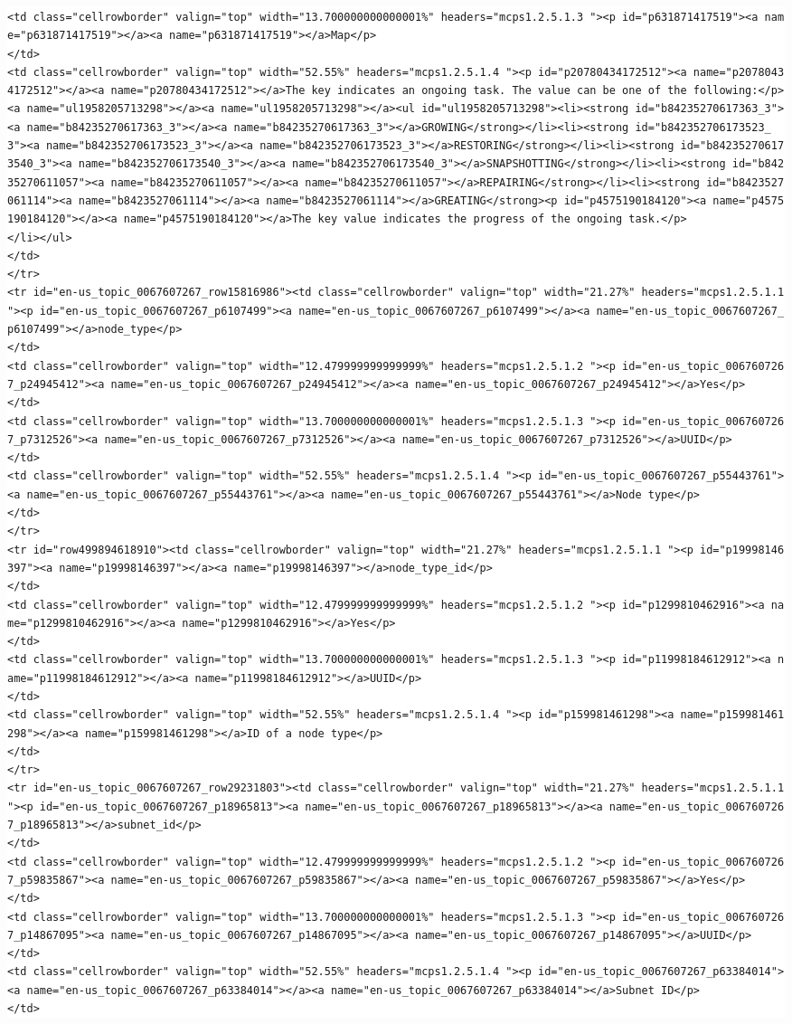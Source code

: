     <td class="cellrowborder" valign="top" width="13.700000000000001%" headers="mcps1.2.5.1.3 "><p id="p631871417519"><a name="p631871417519"></a><a name="p631871417519"></a>Map</p>
    </td>
    <td class="cellrowborder" valign="top" width="52.55%" headers="mcps1.2.5.1.4 "><p id="p20780434172512"><a name="p20780434172512"></a><a name="p20780434172512"></a>The key indicates an ongoing task. The value can be one of the following:</p>
    <a name="ul1958205713298"></a><a name="ul1958205713298"></a><ul id="ul1958205713298"><li><strong id="b84235270617363_3"><a name="b84235270617363_3"></a><a name="b84235270617363_3"></a>GROWING</strong></li><li><strong id="b842352706173523_3"><a name="b842352706173523_3"></a><a name="b842352706173523_3"></a>RESTORING</strong></li><li><strong id="b842352706173540_3"><a name="b842352706173540_3"></a><a name="b842352706173540_3"></a>SNAPSHOTTING</strong></li><li><strong id="b84235270611057"><a name="b84235270611057"></a><a name="b84235270611057"></a>REPAIRING</strong></li><li><strong id="b8423527061114"><a name="b8423527061114"></a><a name="b8423527061114"></a>GREATING</strong><p id="p4575190184120"><a name="p4575190184120"></a><a name="p4575190184120"></a>The key value indicates the progress of the ongoing task.</p>
    </li></ul>
    </td>
    </tr>
    <tr id="en-us_topic_0067607267_row15816986"><td class="cellrowborder" valign="top" width="21.27%" headers="mcps1.2.5.1.1 "><p id="en-us_topic_0067607267_p6107499"><a name="en-us_topic_0067607267_p6107499"></a><a name="en-us_topic_0067607267_p6107499"></a>node_type</p>
    </td>
    <td class="cellrowborder" valign="top" width="12.479999999999999%" headers="mcps1.2.5.1.2 "><p id="en-us_topic_0067607267_p24945412"><a name="en-us_topic_0067607267_p24945412"></a><a name="en-us_topic_0067607267_p24945412"></a>Yes</p>
    </td>
    <td class="cellrowborder" valign="top" width="13.700000000000001%" headers="mcps1.2.5.1.3 "><p id="en-us_topic_0067607267_p7312526"><a name="en-us_topic_0067607267_p7312526"></a><a name="en-us_topic_0067607267_p7312526"></a>UUID</p>
    </td>
    <td class="cellrowborder" valign="top" width="52.55%" headers="mcps1.2.5.1.4 "><p id="en-us_topic_0067607267_p55443761"><a name="en-us_topic_0067607267_p55443761"></a><a name="en-us_topic_0067607267_p55443761"></a>Node type</p>
    </td>
    </tr>
    <tr id="row499894618910"><td class="cellrowborder" valign="top" width="21.27%" headers="mcps1.2.5.1.1 "><p id="p19998146397"><a name="p19998146397"></a><a name="p19998146397"></a>node_type_id</p>
    </td>
    <td class="cellrowborder" valign="top" width="12.479999999999999%" headers="mcps1.2.5.1.2 "><p id="p1299810462916"><a name="p1299810462916"></a><a name="p1299810462916"></a>Yes</p>
    </td>
    <td class="cellrowborder" valign="top" width="13.700000000000001%" headers="mcps1.2.5.1.3 "><p id="p11998184612912"><a name="p11998184612912"></a><a name="p11998184612912"></a>UUID</p>
    </td>
    <td class="cellrowborder" valign="top" width="52.55%" headers="mcps1.2.5.1.4 "><p id="p159981461298"><a name="p159981461298"></a><a name="p159981461298"></a>ID of a node type</p>
    </td>
    </tr>
    <tr id="en-us_topic_0067607267_row29231803"><td class="cellrowborder" valign="top" width="21.27%" headers="mcps1.2.5.1.1 "><p id="en-us_topic_0067607267_p18965813"><a name="en-us_topic_0067607267_p18965813"></a><a name="en-us_topic_0067607267_p18965813"></a>subnet_id</p>
    </td>
    <td class="cellrowborder" valign="top" width="12.479999999999999%" headers="mcps1.2.5.1.2 "><p id="en-us_topic_0067607267_p59835867"><a name="en-us_topic_0067607267_p59835867"></a><a name="en-us_topic_0067607267_p59835867"></a>Yes</p>
    </td>
    <td class="cellrowborder" valign="top" width="13.700000000000001%" headers="mcps1.2.5.1.3 "><p id="en-us_topic_0067607267_p14867095"><a name="en-us_topic_0067607267_p14867095"></a><a name="en-us_topic_0067607267_p14867095"></a>UUID</p>
    </td>
    <td class="cellrowborder" valign="top" width="52.55%" headers="mcps1.2.5.1.4 "><p id="en-us_topic_0067607267_p63384014"><a name="en-us_topic_0067607267_p63384014"></a><a name="en-us_topic_0067607267_p63384014"></a>Subnet ID</p>
    </td>